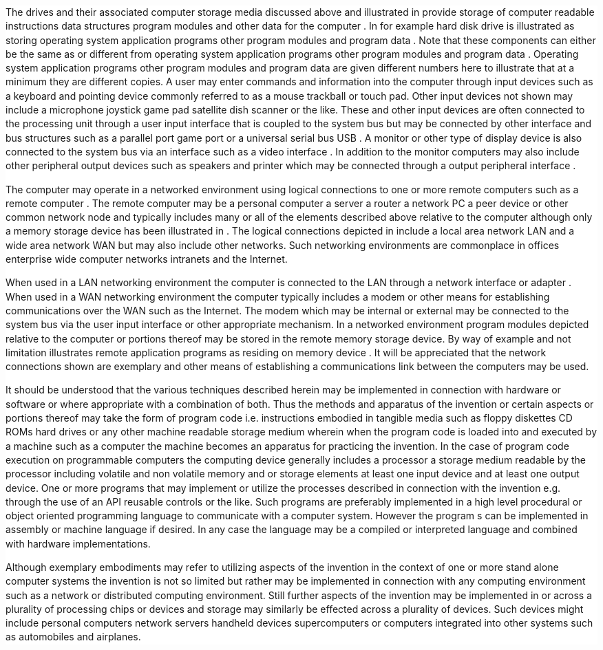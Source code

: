 The drives and their associated computer storage media discussed above and illustrated in provide storage of computer readable instructions data structures program modules and other data for the computer . In for example hard disk drive is illustrated as storing operating system application programs other program modules and program data . Note that these components can either be the same as or different from operating system application programs other program modules and program data . Operating system application programs other program modules and program data are given different numbers here to illustrate that at a minimum they are different copies. A user may enter commands and information into the computer through input devices such as a keyboard and pointing device commonly referred to as a mouse trackball or touch pad. Other input devices not shown may include a microphone joystick game pad satellite dish scanner or the like. These and other input devices are often connected to the processing unit through a user input interface that is coupled to the system bus but may be connected by other interface and bus structures such as a parallel port game port or a universal serial bus USB . A monitor or other type of display device is also connected to the system bus via an interface such as a video interface . In addition to the monitor computers may also include other peripheral output devices such as speakers and printer which may be connected through a output peripheral interface .

The computer may operate in a networked environment using logical connections to one or more remote computers such as a remote computer . The remote computer may be a personal computer a server a router a network PC a peer device or other common network node and typically includes many or all of the elements described above relative to the computer although only a memory storage device has been illustrated in . The logical connections depicted in include a local area network LAN and a wide area network WAN but may also include other networks. Such networking environments are commonplace in offices enterprise wide computer networks intranets and the Internet.

When used in a LAN networking environment the computer is connected to the LAN through a network interface or adapter . When used in a WAN networking environment the computer typically includes a modem or other means for establishing communications over the WAN such as the Internet. The modem which may be internal or external may be connected to the system bus via the user input interface or other appropriate mechanism. In a networked environment program modules depicted relative to the computer or portions thereof may be stored in the remote memory storage device. By way of example and not limitation illustrates remote application programs as residing on memory device . It will be appreciated that the network connections shown are exemplary and other means of establishing a communications link between the computers may be used.

It should be understood that the various techniques described herein may be implemented in connection with hardware or software or where appropriate with a combination of both. Thus the methods and apparatus of the invention or certain aspects or portions thereof may take the form of program code i.e. instructions embodied in tangible media such as floppy diskettes CD ROMs hard drives or any other machine readable storage medium wherein when the program code is loaded into and executed by a machine such as a computer the machine becomes an apparatus for practicing the invention. In the case of program code execution on programmable computers the computing device generally includes a processor a storage medium readable by the processor including volatile and non volatile memory and or storage elements at least one input device and at least one output device. One or more programs that may implement or utilize the processes described in connection with the invention e.g. through the use of an API reusable controls or the like. Such programs are preferably implemented in a high level procedural or object oriented programming language to communicate with a computer system. However the program s can be implemented in assembly or machine language if desired. In any case the language may be a compiled or interpreted language and combined with hardware implementations.

Although exemplary embodiments may refer to utilizing aspects of the invention in the context of one or more stand alone computer systems the invention is not so limited but rather may be implemented in connection with any computing environment such as a network or distributed computing environment. Still further aspects of the invention may be implemented in or across a plurality of processing chips or devices and storage may similarly be effected across a plurality of devices. Such devices might include personal computers network servers handheld devices supercomputers or computers integrated into other systems such as automobiles and airplanes.
